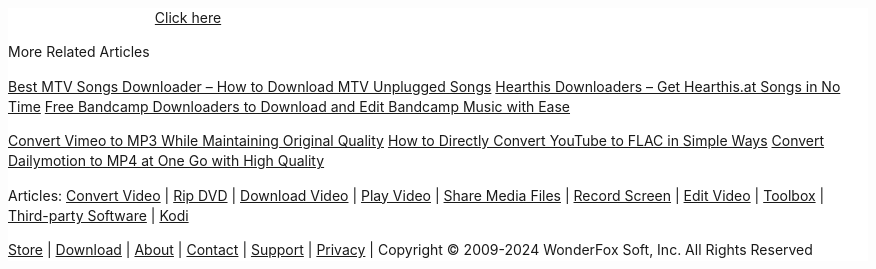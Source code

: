 




<span id="1983549">
					<video width="576" height="240" style="cursor:pointer"
           poster="//a.impactradius-go.com/display-clicktoplayimage/1983549.png"
           onclick="if(!this.playClicked){this.play();this.setAttribute('controls',true);this.playClicked=true;}">
	   <source src="//a.impactradius-go.com/display-ad/22993-1983549">
	   <img src="//a.impactradius-go.com/display-clicktoplayimage/1983549.png" style="border: none; height: 100%; width: 100%; object-fit: contain">
	</video>
	<div style="width:360px;text-align:center"><a href="javascript:window.open(decodeURIComponent('https%3A%2F%2Fhomestyler.sjv.io%2Fc%2F5597632%2F1983549%2F22993'), '_blank');void(0);">Click here</a></div>
</span>
<img height="0" width="0" src="https://imp.pxf.io/i/5597632/1983549/22993" style="position:absolute;visibility:hidden;" border="0" />





More Related Articles

[Best MTV Songs Downloader – How to Download MTV Unplugged Songs](https://tools.techidaily.com/videoconverterfactory/hd-video-converter/) [Hearthis Downloaders – Get Hearthis.at Songs in No Time](https://tools.techidaily.com/videoconverterfactory/hd-video-converter/) [Free Bandcamp Downloaders to Download and Edit Bandcamp Music with Ease](https://tools.techidaily.com/videoconverterfactory/hd-video-converter/) 

[Convert Vimeo to MP3 While Maintaining Original Quality](https://tools.techidaily.com/videoconverterfactory/hd-video-converter/) [How to Directly Convert YouTube to FLAC in Simple Ways](https://tools.techidaily.com/videoconverterfactory/hd-video-converter/) [Convert Dailymotion to MP4 at One Go with High Quality](https://tools.techidaily.com/videoconverterfactory/hd-video-converter/) 

 Articles: [Convert Video](https://tools.techidaily.com/videoconverterfactory/hd-video-converter/) | [Rip DVD](https://tools.techidaily.com/videoconverterfactory/hd-video-converter/) | [Download Video](https://tools.techidaily.com/videoconverterfactory/hd-video-converter/) | [Play Video](https://tools.techidaily.com/videoconverterfactory/hd-video-converter/) | [Share Media Files](https://tools.techidaily.com/videoconverterfactory/hd-video-converter/) | [Record Screen](https://tools.techidaily.com/videoconverterfactory/hd-video-converter/) | [Edit Video](https://tools.techidaily.com/videoconverterfactory/hd-video-converter/) | [Toolbox](https://tools.techidaily.com/videoconverterfactory/hd-video-converter/) | [Third-party Software](https://tools.techidaily.com/videoconverterfactory/hd-video-converter/) | [Kodi](https://tools.techidaily.com/videoconverterfactory/hd-video-converter/) 

[Store](https://tools.techidaily.com/videoconverterfactory/hd-video-converter/) | [Download](https://tools.techidaily.com/videoconverterfactory/hd-video-converter/) | [About](https://tools.techidaily.com/videoconverterfactory/hd-video-converter/) | [Contact](https://tools.techidaily.com/videoconverterfactory/hd-video-converter/) | [Support](https://tools.techidaily.com/videoconverterfactory/hd-video-converter/) | [Privacy](https://tools.techidaily.com/videoconverterfactory/hd-video-converter/) | Copyright © 2009-2024 WonderFox Soft, Inc. All Rights Reserved

<ins class="adsbygoogle"
     style="display:block"
     data-ad-format="autorelaxed"
     data-ad-client="ca-pub-7571918770474297"
     data-ad-slot="1223367746"></ins>
